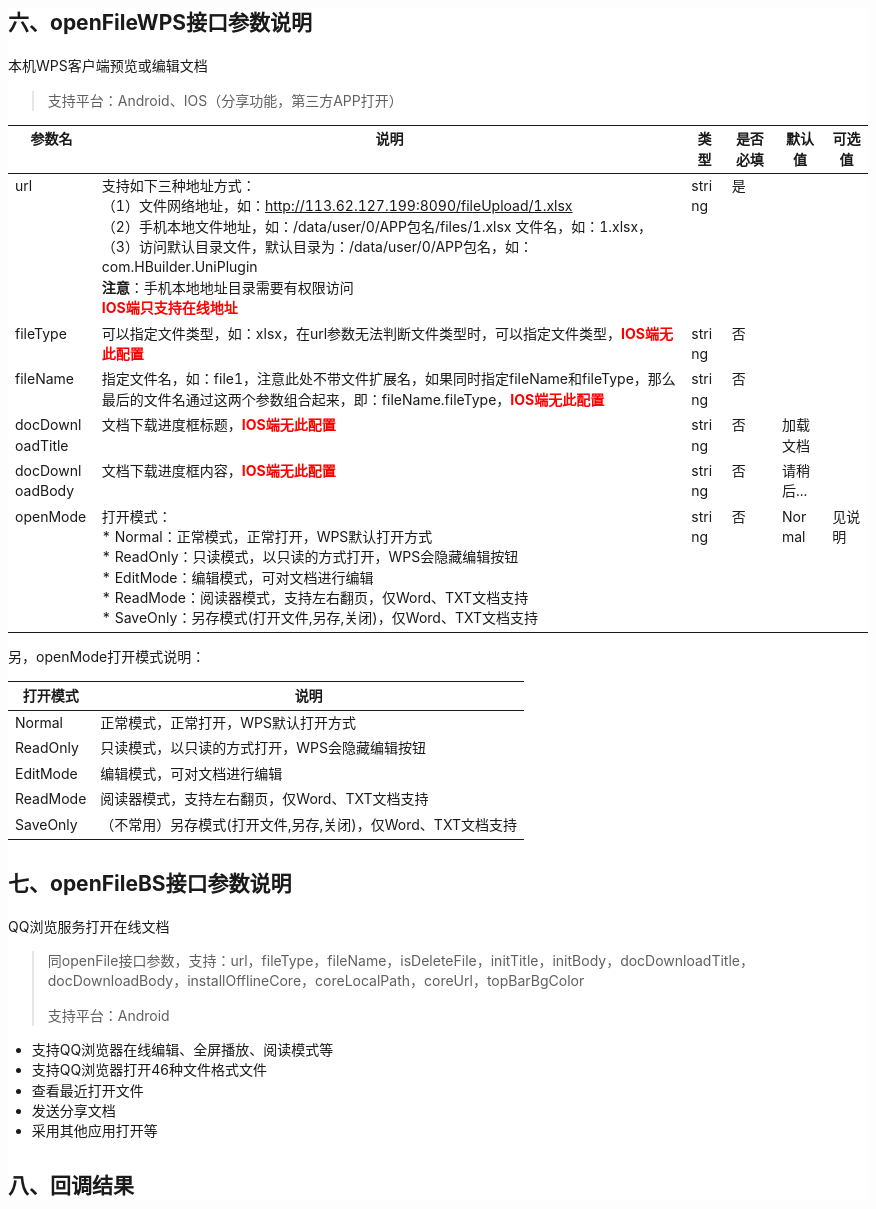 

## 六、openFileWPS接口参数说明

本机WPS客户端预览或编辑文档

> 支持平台：Android、IOS（分享功能，第三方APP打开）

| 参数名           | 说明                                                         | 类型   | 是否必填 | 默认值    | 可选值 |
| ---------------- | ------------------------------------------------------------ | ------ | -------- | --------- | ------ |
| url              | 支持如下三种地址方式：<br />（1）文件网络地址，如：http://113.62.127.199:8090/fileUpload/1.xlsx <br />（2）手机本地文件地址，如：/data/user/0/APP包名/files/1.xlsx 文件名，如：1.xlsx，<br />（3）访问默认目录文件，默认目录为：/data/user/0/APP包名，如：com.HBuilder.UniPlugin<br />**注意**：手机本地地址目录需要有权限访问<br/><span style="color:red">**IOS端只支持在线地址**</span> | string | 是       |           |        |
| fileType         | 可以指定文件类型，如：xlsx，在url参数无法判断文件类型时，可以指定文件类型，<span style="color:red">**IOS端无此配置**</span> | string | 否       |           |        |
| fileName         | 指定文件名，如：file1，注意此处不带文件扩展名，如果同时指定fileName和fileType，那么最后的文件名通过这两个参数组合起来，即：fileName.fileType，<span style="color:red">**IOS端无此配置**</span> | string | 否       |           |        |
| docDownloadTitle | 文档下载进度框标题，<span style="color:red">**IOS端无此配置**</span> | string | 否       | 加载文档  |        |
| docDownloadBody  | 文档下载进度框内容，<span style="color:red">**IOS端无此配置**</span> | string | 否       | 请稍后... |        |
| openMode         | 打开模式：<br>* Normal：正常模式，正常打开，WPS默认打开方式<br>* ReadOnly：只读模式，以只读的方式打开，WPS会隐藏编辑按钮<br>* EditMode：编辑模式，可对文档进行编辑<br>* ReadMode：阅读器模式，支持左右翻页，仅Word、TXT文档支持<br>* SaveOnly：另存模式(打开文件,另存,关闭)，仅Word、TXT文档支持 | string | 否       | Normal    | 见说明 |

另，openMode打开模式说明：

| 打开模式 | 说明                                                        |
| -------- | ----------------------------------------------------------- |
| Normal   | 正常模式，正常打开，WPS默认打开方式                         |
| ReadOnly | 只读模式，以只读的方式打开，WPS会隐藏编辑按钮               |
| EditMode | 编辑模式，可对文档进行编辑                                  |
| ReadMode | 阅读器模式，支持左右翻页，仅Word、TXT文档支持               |
| SaveOnly | （不常用）另存模式(打开文件,另存,关闭)，仅Word、TXT文档支持 |



## 七、openFileBS接口参数说明

QQ浏览服务打开在线文档

> 同openFile接口参数，支持：url，fileType，fileName，isDeleteFile，initTitle，initBody，docDownloadTitle，docDownloadBody，installOfflineCore，coreLocalPath，coreUrl，topBarBgColor
>
> 支持平台：Android

* 支持QQ浏览器在线编辑、全屏播放、阅读模式等
* 支持QQ浏览器打开46种文件格式文件
* 查看最近打开文件
* 发送分享文档
* 采用其他应用打开等



## 八、回调结果
